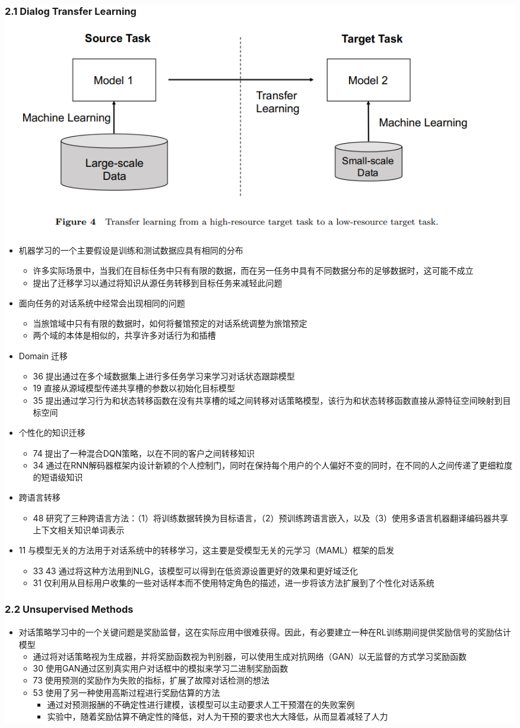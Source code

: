 
### 2.1 Dialog Transfer Learning
![](../../images/d0001/11104561723201515617.png)
- 机器学习的一个主要假设是训练和测试数据应具有相同的分布
  - 许多实际场景中，当我们在目标任务中只有有限的数据，而在另一任务中具有不同数据分布的足够数据时，这可能不成立
  - 提出了迁移学习以通过将知识从源任务转移到目标任务来减轻此问题

- 面向任务的对话系统中经常会出现相同的问题
  - 当旅馆域中只有有限的数据时，如何将餐馆预定的对话系统调整为旅馆预定
  - 两个域的本体是相似的，共享许多对话行为和插槽

- Domain 迁移
    - 36 提出通过在多个域数据集上进行多任务学习来学习对话状态跟踪模型 
    - 19 直接从源域模型传递共享槽的参数以初始化目标模型
    - 35 提出通过学习行为和状态转移函数在没有共享槽的域之间转移对话策略模型，该行为和状态转移函数直接从源特征空间映射到目标空间

- 个性化的知识迁移
  - 74 提出了一种混合DQN策略，以在不同的客户之间转移知识
  - 34 通过在RNN解码器框架内设计新颖的个人控制门，同时在保持每个用户的个人偏好不变的同时，在不同的人之间传递了更细粒度的短语级知识

- 跨语言转移
    - 48 研究了三种跨语言方法：（1）将训练数据转换为目标语言，（2）预训练跨语言嵌入，以及（3）使用多语言机器翻译编码器共享上下文相关知识单词表示

- 11 与模型无关的方法用于对话系统中的转移学习，这主要是受模型无关的元学习（MAML）框架的启发
  - 33 43 通过将这种方法用到NLG，该模型可以得到在低资源设置更好的效果和更好域泛化
  - 31 仅利用从目标用户收集的一些对话样本而不使用特定角色的描述，进一步将该方法扩展到了个性化对话系统

### 2.2 Unsupervised Methods
- 对话策略学习中的一个关键问题是奖励监督，这在实际应用中很难获得。因此，有必要建立一种在RL训练期间提供奖励信号的奖励估计模型
  - 通过将对话策略视为生成器，并将奖励函数视为判别器，可以使用生成对抗网络（GAN）以无监督的方式学习奖励函数
  - 30 使用GAN通过区别真实用户对话框中的模拟来学习二进制奖励函数
  - 73 使用预测的奖励作为失败的指标，扩展了故障对话检测的想法
  - 53 使用了另一种使用高斯过程进行奖励估算的方法
    - 通过对预测报酬的不确定性进行建模，该模型可以主动要求人工干预潜在的失败案例
    - 实验中，随着奖励估算不确定性的降低，对人为干预的要求也大大降低，从而显着减轻了人力
